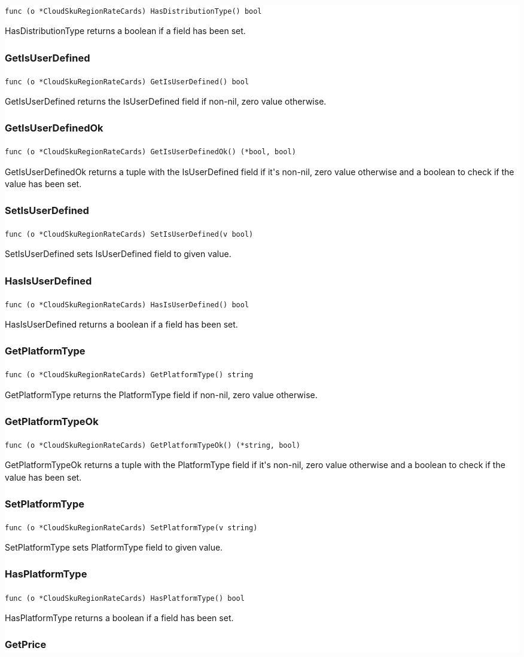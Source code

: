 `func (o *CloudSkuRegionRateCards) HasDistributionType() bool`

HasDistributionType returns a boolean if a field has been set.

### GetIsUserDefined

`func (o *CloudSkuRegionRateCards) GetIsUserDefined() bool`

GetIsUserDefined returns the IsUserDefined field if non-nil, zero value otherwise.

### GetIsUserDefinedOk

`func (o *CloudSkuRegionRateCards) GetIsUserDefinedOk() (*bool, bool)`

GetIsUserDefinedOk returns a tuple with the IsUserDefined field if it's non-nil, zero value otherwise
and a boolean to check if the value has been set.

### SetIsUserDefined

`func (o *CloudSkuRegionRateCards) SetIsUserDefined(v bool)`

SetIsUserDefined sets IsUserDefined field to given value.

### HasIsUserDefined

`func (o *CloudSkuRegionRateCards) HasIsUserDefined() bool`

HasIsUserDefined returns a boolean if a field has been set.

### GetPlatformType

`func (o *CloudSkuRegionRateCards) GetPlatformType() string`

GetPlatformType returns the PlatformType field if non-nil, zero value otherwise.

### GetPlatformTypeOk

`func (o *CloudSkuRegionRateCards) GetPlatformTypeOk() (*string, bool)`

GetPlatformTypeOk returns a tuple with the PlatformType field if it's non-nil, zero value otherwise
and a boolean to check if the value has been set.

### SetPlatformType

`func (o *CloudSkuRegionRateCards) SetPlatformType(v string)`

SetPlatformType sets PlatformType field to given value.

### HasPlatformType

`func (o *CloudSkuRegionRateCards) HasPlatformType() bool`

HasPlatformType returns a boolean if a field has been set.

### GetPrice
